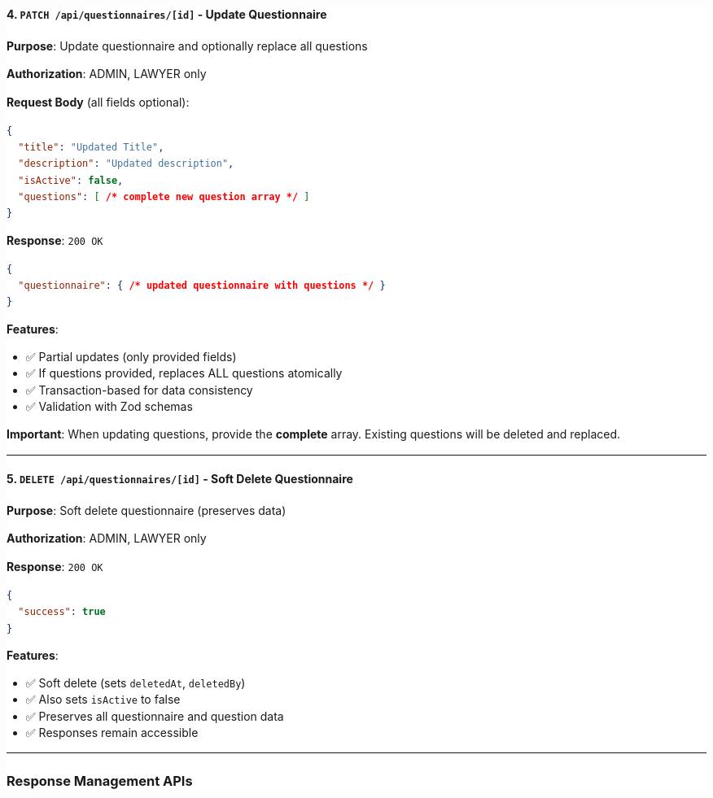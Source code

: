 #### 4. `PATCH /api/questionnaires/[id]` - Update Questionnaire
**Purpose**: Update questionnaire and optionally replace all questions

**Authorization**: ADMIN, LAWYER only

**Request Body** (all fields optional):
```json
{
  "title": "Updated Title",
  "description": "Updated description",
  "isActive": false,
  "questions": [ /* complete new question array */ ]
}
```

**Response**: `200 OK`
```json
{
  "questionnaire": { /* updated questionnaire with questions */ }
}
```

**Features**:
- ✅ Partial updates (only provided fields)
- ✅ If questions provided, replaces ALL questions atomically
- ✅ Transaction-based for data consistency
- ✅ Validation with Zod schemas

**Important**: When updating questions, provide the **complete** array. Existing questions will be deleted and replaced.

---

#### 5. `DELETE /api/questionnaires/[id]` - Soft Delete Questionnaire
**Purpose**: Soft delete questionnaire (preserves data)

**Authorization**: ADMIN, LAWYER only

**Response**: `200 OK`
```json
{
  "success": true
}
```

**Features**:
- ✅ Soft delete (sets `deletedAt`, `deletedBy`)
- ✅ Also sets `isActive` to false
- ✅ Preserves all questionnaire and question data
- ✅ Responses remain accessible

---

### Response Management APIs
